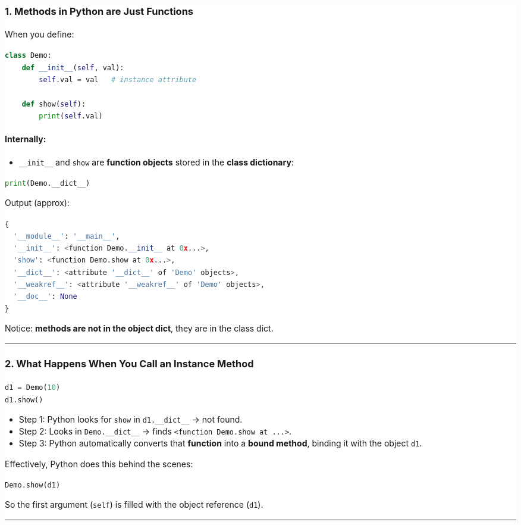 
### 1. Methods in Python are Just Functions

When you define:

```python
class Demo:
    def __init__(self, val):
        self.val = val   # instance attribute

    def show(self):
        print(self.val)
```

#### Internally:

- `__init__` and `show` are **function objects** stored in the **class dictionary**:

```python
print(Demo.__dict__)
```

Output (approx):

```python
{
  '__module__': '__main__',
  '__init__': <function Demo.__init__ at 0x...>,
  'show': <function Demo.show at 0x...>,
  '__dict__': <attribute '__dict__' of 'Demo' objects>,
  '__weakref__': <attribute '__weakref__' of 'Demo' objects>,
  '__doc__': None
}
```

Notice: **methods are not in the object dict**, they are in the class dict.

---

### 2. What Happens When You Call an Instance Method

```python
d1 = Demo(10)
d1.show()
```

- Step 1: Python looks for `show` in `d1.__dict__` → not found.
- Step 2: Looks in `Demo.__dict__` → finds `<function Demo.show at ...>`.
- Step 3: Python automatically converts that **function** into a **bound method**, binding it with the object `d1`.

Effectively, Python does this behind the scenes:

```python
Demo.show(d1)
```

So the first argument (`self`) is filled with the object reference (`d1`).

---